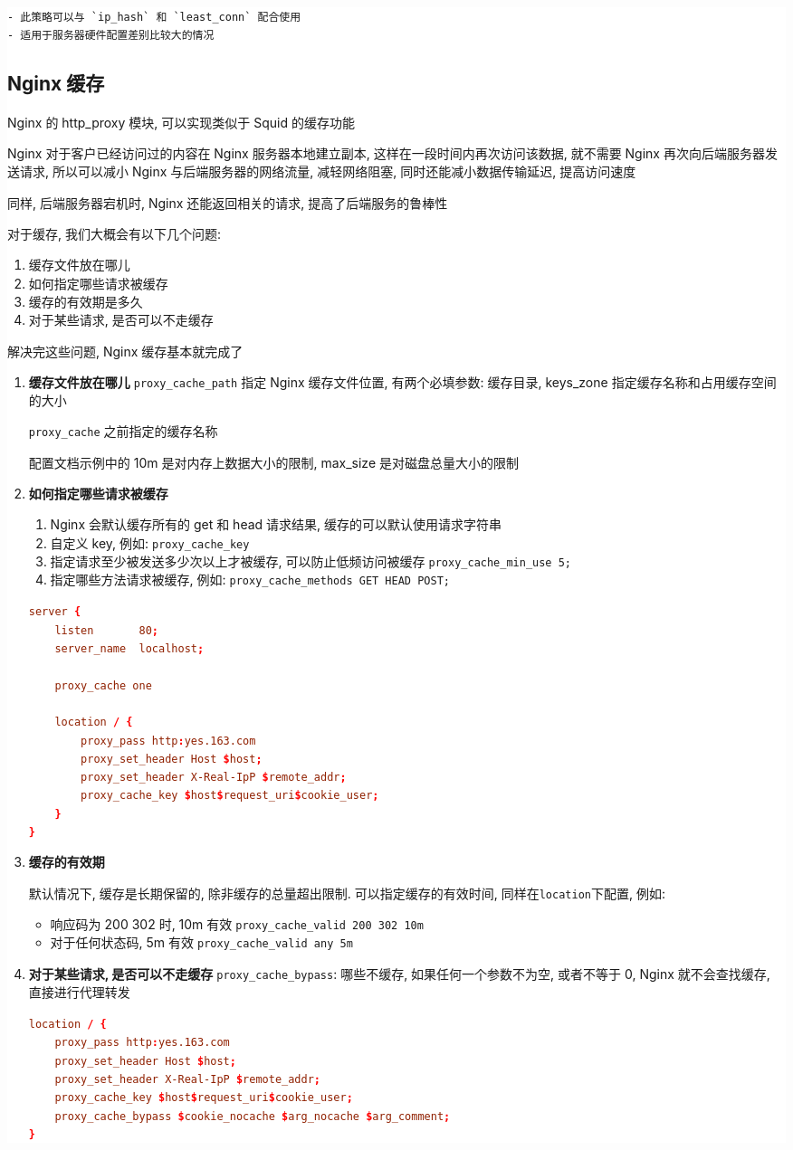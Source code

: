     - 此策略可以与 `ip_hash` 和 `least_conn` 配合使用
    - 适用于服务器硬件配置差别比较大的情况

## Nginx 缓存

Nginx 的 http_proxy 模块, 可以实现类似于 Squid 的缓存功能

Nginx 对于客户已经访问过的内容在 Nginx 服务器本地建立副本, 这样在一段时间内再次访问该数据, 就不需要 Nginx 再次向后端服务器发送请求, 所以可以减小 Nginx 与后端服务器的网络流量, 减轻网络阻塞, 同时还能减小数据传输延迟, 提高访问速度

同样, 后端服务器宕机时, Nginx 还能返回相关的请求, 提高了后端服务的鲁棒性

对于缓存, 我们大概会有以下几个问题:

1. 缓存文件放在哪儿
2. 如何指定哪些请求被缓存
3. 缓存的有效期是多久
4. 对于某些请求, 是否可以不走缓存

解决完这些问题, Nginx 缓存基本就完成了

1. **缓存文件放在哪儿**
   `proxy_cache_path` 指定 Nginx 缓存文件位置, 有两个必填参数: 缓存目录, keys_zone 指定缓存名称和占用缓存空间的大小

    `proxy_cache` 之前指定的缓存名称

    配置文档示例中的 10m 是对内存上数据大小的限制, max_size 是对磁盘总量大小的限制

2. **如何指定哪些请求被缓存**

    1. Nginx 会默认缓存所有的 get 和 head 请求结果, 缓存的可以默认使用请求字符串
    2. 自定义 key, 例如: `proxy_cache_key`
    3. 指定请求至少被发送多少次以上才被缓存, 可以防止低频访问被缓存 `proxy_cache_min_use 5;`
    4. 指定哪些方法请求被缓存, 例如: `proxy_cache_methods GET HEAD POST;`

    ```conf
    server {
        listen       80;
        server_name  localhost;

        proxy_cache one

        location / {
            proxy_pass http:yes.163.com
            proxy_set_header Host $host;
            proxy_set_header X-Real-IpP $remote_addr;
            proxy_cache_key $host$request_uri$cookie_user;
        }
    }
    ```

3. **缓存的有效期**

    默认情况下, 缓存是长期保留的, 除非缓存的总量超出限制. 可以指定缓存的有效时间, 同样在`location`下配置, 例如:

    - 响应码为 200 302 时, 10m 有效 `proxy_cache_valid 200 302 10m`
    - 对于任何状态码, 5m 有效 `proxy_cache_valid any 5m`

4. **对于某些请求, 是否可以不走缓存**
   `proxy_cache_bypass`: 哪些不缓存, 如果任何一个参数不为空, 或者不等于 0, Nginx 就不会查找缓存, 直接进行代理转发
    ```conf
    location / {
        proxy_pass http:yes.163.com
        proxy_set_header Host $host;
        proxy_set_header X-Real-IpP $remote_addr;
        proxy_cache_key $host$request_uri$cookie_user;
        proxy_cache_bypass $cookie_nocache $arg_nocache $arg_comment;
    }
    ```
